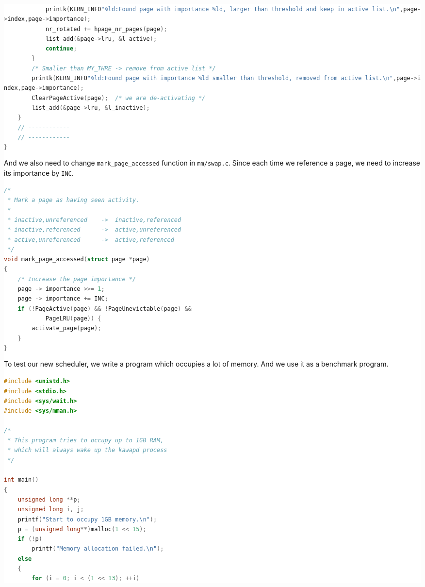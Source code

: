 ```c
			printk(KERN_INFO"%ld:Found page with importance %ld, larger than threshold and keep in active list.\n",page->index,page->importance);
			nr_rotated += hpage_nr_pages(page);
			list_add(&page->lru, &l_active);
			continue;
		}
		/* Smaller than MY_THRE -> remove from active list */
		printk(KERN_INFO"%ld:Found page with importance %ld smaller than threshold, removed from active list.\n",page->index,page->importance);
		ClearPageActive(page);	/* we are de-activating */
		list_add(&page->lru, &l_inactive);
	}
	// ------------
	// ------------
}
```

And we also need to change `mark_page_accessed` function in `mm/swap.c`. Since each time we reference a page, we need to increase its importance by `INC`. 

```c
/*
 * Mark a page as having seen activity.
 *
 * inactive,unreferenced	->	inactive,referenced
 * inactive,referenced		->	active,unreferenced
 * active,unreferenced		->	active,referenced
 */
void mark_page_accessed(struct page *page)
{
	/* Increase the page importance */
	page -> importance >>= 1;
	page -> importance += INC;
	if (!PageActive(page) && !PageUnevictable(page) &&
			PageLRU(page)) {
		activate_page(page);
	}
}
```

To test our new scheduler, we write a program which occupies a lot of memory. And we use it as a benchmark program. 

```c
#include <unistd.h>
#include <stdio.h>
#include <sys/wait.h>
#include <sys/mman.h>

/*
 * This program tries to occupy up to 1GB RAM, 
 * which will always wake up the kawapd process
 */

int main()
{
    unsigned long **p;
    unsigned long i, j;
	printf("Start to occupy 1GB memory.\n");
    p = (unsigned long**)malloc(1 << 15);
    if (!p)
    	printf("Memory allocation failed.\n");
    else
    {
        for (i = 0; i < (1 << 13); ++i)
```